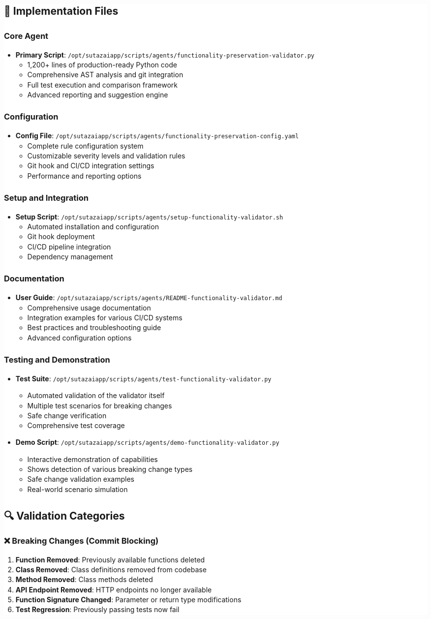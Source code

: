 ## 📁 Implementation Files

### Core Agent
- **Primary Script**: `/opt/sutazaiapp/scripts/agents/functionality-preservation-validator.py`
  - 1,200+ lines of production-ready Python code
  - Comprehensive AST analysis and git integration
  - Full test execution and comparison framework
  - Advanced reporting and suggestion engine

### Configuration
- **Config File**: `/opt/sutazaiapp/scripts/agents/functionality-preservation-config.yaml`
  - Complete rule configuration system
  - Customizable severity levels and validation rules
  - Git hook and CI/CD integration settings
  - Performance and reporting options

### Setup and Integration
- **Setup Script**: `/opt/sutazaiapp/scripts/agents/setup-functionality-validator.sh`
  - Automated installation and configuration
  - Git hook deployment
  - CI/CD pipeline integration
  - Dependency management

### Documentation
- **User Guide**: `/opt/sutazaiapp/scripts/agents/README-functionality-validator.md`
  - Comprehensive usage documentation
  - Integration examples for various CI/CD systems
  - Best practices and troubleshooting guide
  - Advanced configuration options

### Testing and Demonstration
- **Test Suite**: `/opt/sutazaiapp/scripts/agents/test-functionality-validator.py`
  - Automated validation of the validator itself
  - Multiple test scenarios for breaking changes
  - Safe change verification
  - Comprehensive test coverage

- **Demo Script**: `/opt/sutazaiapp/scripts/agents/demo-functionality-validator.py`
  - Interactive demonstration of capabilities
  - Shows detection of various breaking change types
  - Safe change validation examples
  - Real-world scenario simulation

## 🔍 Validation Categories

### ❌ Breaking Changes (Commit Blocking)
1. **Function Removed**: Previously available functions deleted
2. **Class Removed**: Class definitions removed from codebase
3. **Method Removed**: Class methods deleted
4. **API Endpoint Removed**: HTTP endpoints no longer available
5. **Function Signature Changed**: Parameter or return type modifications
6. **Test Regression**: Previously passing tests now fail
